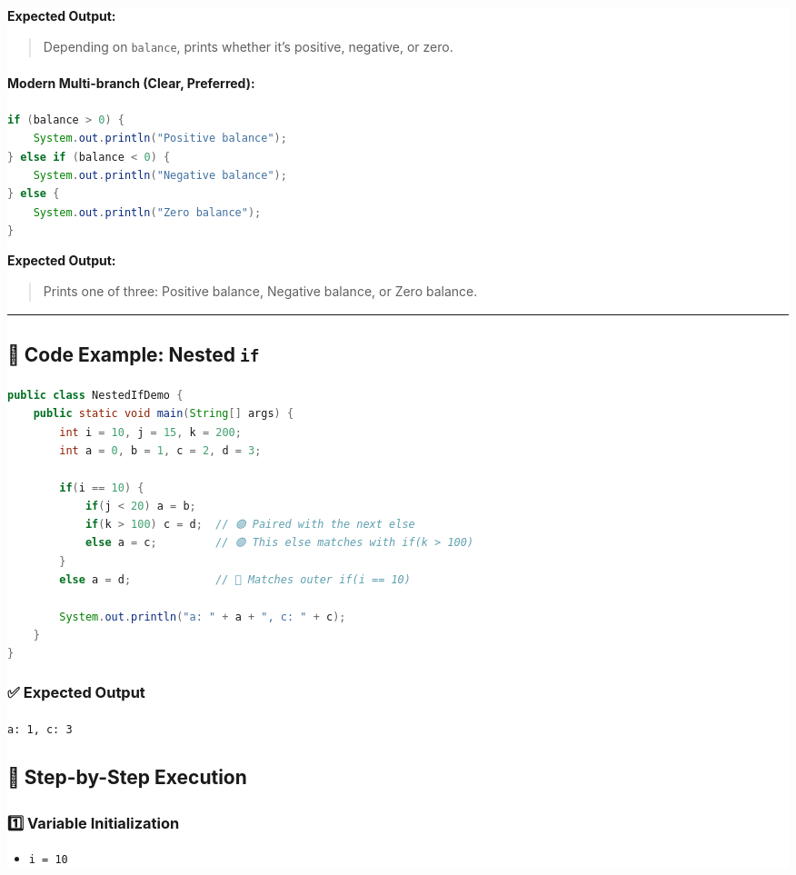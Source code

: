 **Expected Output:**

> Depending on `balance`, prints whether it’s positive, negative, or zero.

#### **Modern Multi-branch (Clear, Preferred):**

```java
if (balance > 0) {
    System.out.println("Positive balance");
} else if (balance < 0) {
    System.out.println("Negative balance");
} else {
    System.out.println("Zero balance");
}
```

**Expected Output:**

> Prints one of three: Positive balance, Negative balance, or Zero balance.

---

## 🧪 Code Example: Nested `if`

```java
public class NestedIfDemo {
    public static void main(String[] args) {
        int i = 10, j = 15, k = 200;
        int a = 0, b = 1, c = 2, d = 3;

        if(i == 10) {
            if(j < 20) a = b;
            if(k > 100) c = d;  // 🟢 Paired with the next else
            else a = c;         // 🟢 This else matches with if(k > 100)
        }
        else a = d;             // 🔵 Matches outer if(i == 10)

        System.out.println("a: " + a + ", c: " + c);
    }
}
```

### ✅ Expected Output

```
a: 1, c: 3
```

## 🧩 Step-by-Step Execution

### 1️⃣ **Variable Initialization**

- `i = 10`
    